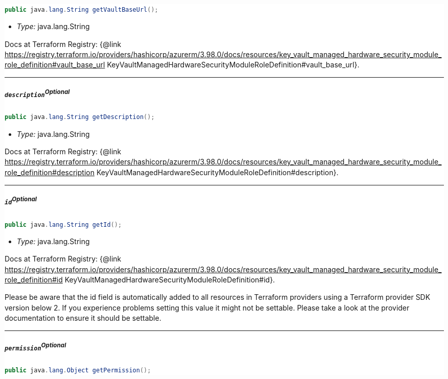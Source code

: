 ```java
public java.lang.String getVaultBaseUrl();
```

- *Type:* java.lang.String

Docs at Terraform Registry: {@link https://registry.terraform.io/providers/hashicorp/azurerm/3.98.0/docs/resources/key_vault_managed_hardware_security_module_role_definition#vault_base_url KeyVaultManagedHardwareSecurityModuleRoleDefinition#vault_base_url}.

---

##### `description`<sup>Optional</sup> <a name="description" id="@cdktf/provider-azurerm.keyVaultManagedHardwareSecurityModuleRoleDefinition.KeyVaultManagedHardwareSecurityModuleRoleDefinitionConfig.property.description"></a>

```java
public java.lang.String getDescription();
```

- *Type:* java.lang.String

Docs at Terraform Registry: {@link https://registry.terraform.io/providers/hashicorp/azurerm/3.98.0/docs/resources/key_vault_managed_hardware_security_module_role_definition#description KeyVaultManagedHardwareSecurityModuleRoleDefinition#description}.

---

##### `id`<sup>Optional</sup> <a name="id" id="@cdktf/provider-azurerm.keyVaultManagedHardwareSecurityModuleRoleDefinition.KeyVaultManagedHardwareSecurityModuleRoleDefinitionConfig.property.id"></a>

```java
public java.lang.String getId();
```

- *Type:* java.lang.String

Docs at Terraform Registry: {@link https://registry.terraform.io/providers/hashicorp/azurerm/3.98.0/docs/resources/key_vault_managed_hardware_security_module_role_definition#id KeyVaultManagedHardwareSecurityModuleRoleDefinition#id}.

Please be aware that the id field is automatically added to all resources in Terraform providers using a Terraform provider SDK version below 2.
If you experience problems setting this value it might not be settable. Please take a look at the provider documentation to ensure it should be settable.

---

##### `permission`<sup>Optional</sup> <a name="permission" id="@cdktf/provider-azurerm.keyVaultManagedHardwareSecurityModuleRoleDefinition.KeyVaultManagedHardwareSecurityModuleRoleDefinitionConfig.property.permission"></a>

```java
public java.lang.Object getPermission();
```
